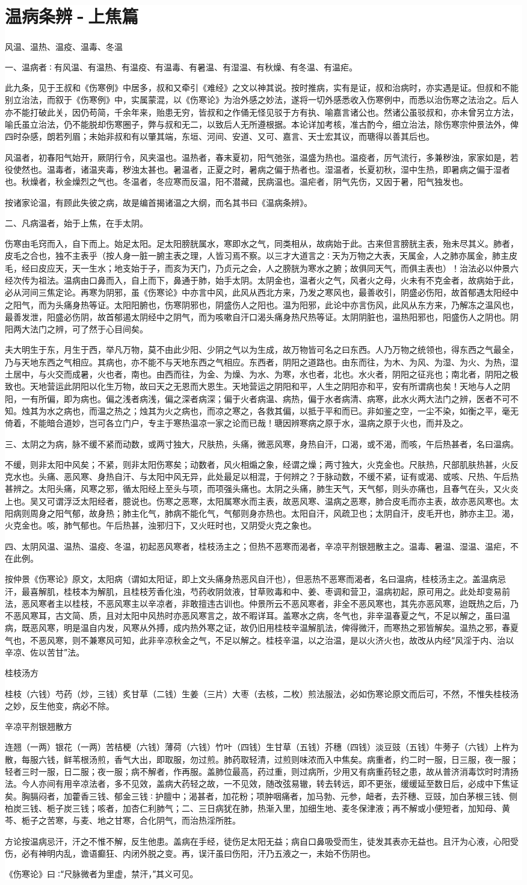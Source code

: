 # 温病条辨 - 上焦篇

风温、温热、温疫、温毒、冬温

一、温病者 ∶ 有风温、有温热、有温疫、有温毒、有暑温、有湿温、有秋燥、有冬温、有温疟。

此九条，见于王叔和《伤寒例》中居多，叔和又牵引《难经》之文以神其说。按时推病，实有是证，叔和治病时，亦实遇是证。但叔和不能别立治法，而叙于《伤寒例》中，实属蒙混，以《伤寒论》为治外感之妙法，遂将一切外感悉收入伤寒例中，而悉以治伤寒之法治之。后人亦不能打破此关，因仍苟简，千余年来，贻患无穷，皆叔和之作俑无怪见驳于方有执、喻嘉言诸公也。然诸公虽驳叔和，亦未曾另立方法，喻氏虽立治法，仍不能脱却伤寒圈子，弊与叔和无二，以致后人无所遵根据。本论详加考核，准古酌今，细立治法，除伤寒宗仲景法外，俾四时杂感，朗若列眉；未始非叔和有以肇其端，东垣、河间、安道、又可、嘉言、天士宏其议，而瑭得以善其后也。

风温者，初春阳气始开，厥阴行令，风夹温也。温热者，春末夏初，阳气弛张，温盛为热也。温疫者，厉气流行，多兼秽浊，家家如是，若役使然也。温毒者，诸温夹毒，秽浊太甚也。暑温者，正夏之时，暑病之偏于热者也。湿温者，长夏初秋，湿中生热，即暑病之偏于湿者也。秋燥者，秋金燥烈之气也。冬温者，冬应寒而反温，阳不潜藏，民病温也。温疟者，阴气先伤，又因于暑，阳气独发也。

按诸家论温，有顾此失彼之病，故是编首揭诸温之大纲，而名其书曰《温病条辨》。

二、凡病温者，始于上焦，在手太阴。

伤寒由毛窍而入，自下而上。始足太阳。足太阳膀胱属水，寒即水之气，同类相从，故病始于此。古来但言膀胱主表，殆未尽其义。肺者，皮毛之合也，独不主表乎（按人身一脏一腑主表之理，人皆习焉不察。以三才大道言之 ∶ 天为万物之大表，天属金，人之肺亦属金，肺主皮毛，经曰皮应天，天一生水；地支始于子，而亥为天门，乃贞元之会，人之膀胱为寒水之腑；故俱同天气，而俱主表也）！治法必以仲景六经次传为祖法。温病由口鼻而入，自上而下，鼻通于肺，始手太阴。太阴金也，温者火之气，风者火之母，火未有不克金者，故病始于此，必从河间三焦定论。再寒为阴邪，虽《伤寒论》中亦言中风，此风从西北方来，乃发之寒风也，最善收引，阴盛必伤阳，故首郁遇太阳经中之阳气，而为头痛身热等证。太阳阳腑也，伤寒阴邪也，阴盛伤人之阳也。温为阳邪，此论中亦言伤风，此风从东方来，乃解冻之温风也，最善发泄，阳盛必伤阴，故首郁遏太阴经中之阴气，而为咳嗽自汗口渴头痛身热尺热等证。太阴阴脏也，温热阳邪也，阳盛伤人之阴也。阴阳两大法门之辨，可了然于心目间矣。

夫大明生于东，月生于西，举凡万物，莫不由此少阳、少阴之气以为生成，故万物皆可名之曰东西。人乃万物之统领也，得东西之气最全，乃与天地东西之气相应。其病也，亦不能不与天地东西之气相应。东西者，阴阳之道路也。由东而往，为木、为风、为湿、为火、为热，湿土居中，与火交而成暑，火也者，南也。由西而往，为金、为燥、为水、为寒，水也者，北也。水火者，阴阳之征兆也；南北者，阴阳之极致也。天地营运此阴阳以化生万物，故曰天之无恩而大恩生。天地营运之阴阳和平，人生之阴阳亦和平，安有所谓病也矣！天地与人之阴阳，一有所偏，即为病也。偏之浅者病浅，偏之深者病深；偏于火者病温、病热，偏于水者病清、病寒，此水火两大法门之辨，医者不可不知。烛其为水之病也，而温之热之；烛其为火之病也，而凉之寒之，各救其偏，以抵于平和而已。非如鉴之空，一尘不染，如衡之平，毫无倚着，不能暗合道妙，岂可各立门户，专主于寒热温凉一家之论而已哉！瑭因辨寒病之原于水，温病之原于火也，而并及之。

三、太阴之为病，脉不缓不紧而动数，或两寸独大，尺肤热，头痛，微恶风寒，身热自汗，口渴，或不渴，而咳，午后热甚者，名曰温病。

不缓，则非太阳中风矣；不紧，则非太阳伤寒矣；动数者，风火相煽之象，经谓之燥；两寸独大，火克金也。尺肤热，尺部肌肤热甚，火反克水也。头痛、恶风寒、身热自汗、与太阳中风无异，此处最足以相混，于何辨之？于脉动数，不缓不紧，证有或渴、或咳、尺热、午后热甚辨之。太阳头痛，风寒之邪，循太阳经上至头与项，而项强头痛也。太阴之头痛，肺生天气，天气郁，则头亦痛也，且春气在头，又火炎上也。吴又可谓浮泛太阳经者，臆说也。伤寒之恶寒，太阳属寒水而主表，故恶风寒、温病之恶寒，肺合皮毛而亦主表，故亦恶风寒也。太阳病则周身之阳气郁，故身热；肺主化气，肺病不能化气，气郁则身亦热也。太阳自汗，风疏卫也；太阴自汗，皮毛开也，肺亦主卫。渴，火克金也。咳，肺气郁也。午后热甚，浊邪归下，又火旺时也，又阴受火克之象也。

四、太阴风温、温热、温疫、冬温，初起恶风寒者，桂枝汤主之；但热不恶寒而渴者，辛凉平剂银翘散主之。温毒、暑温、湿温、温疟，不在此例。

按仲景《伤寒论》原文，太阳病（谓如太阳证，即上文头痛身热恶风自汗也），但恶热不恶寒而渴者，名曰温病，桂枝汤主之。盖温病忌汗，最喜解肌，桂枝本为解肌，且桂枝芳香化浊，芍药收阴敛液，甘草败毒和中、姜、枣调和营卫，温病初起，原可用之。此处却变易前法，恶风寒者主以桂枝，不恶风寒主以辛凉者，非敢擅违古训也。仲景所云不恶风寒者，非全不恶风寒也，其先亦恶风寒，迨既热之后，乃不恶风寒耳，古文简、质，且对太阳中风热时亦恶风寒言之，故不暇详耳。盖寒水之病，冬气也，非辛温春夏之气，不足以解之，虽曰温病，既恶风寒，明是温自内发，风寒从外搏，成内热外寒之证，故仍旧用桂枝辛温解肌法，俾得微汗，而寒热之邪皆解矣。温热之邪，春夏气也，不恶风寒，则不兼寒风可知，此非辛凉秋金之气，不足以解之。桂枝辛温，以之治温，是以火济火也，故改从内经“风淫于内、治以辛凉、佐以苦甘”法。

桂枝汤方

桂枝（六钱）芍药（炒，三钱）炙甘草（二钱）生姜（三片）大枣（去核，二枚）煎法服法，必如伤寒论原文而后可，不然，不惟失桂枝汤之妙，反生他变，病必不除。

辛凉平剂银翘散方

连翘（一两）银花（一两）苦桔梗（六钱）薄荷（六钱）竹叶（四钱）生甘草（五钱）芥穗（四钱）淡豆豉（五钱）牛蒡子（六钱）上杵为散，每服六钱，鲜苇根汤煎，香气大出，即取服，勿过煎。肺药取轻清，过煎则味浓而入中焦矣。病重者，约二时一服，日三服，夜一服；轻者三时一服，日二服；夜一服；病不解者，作再服。盖肺位最高，药过重，则过病所，少用又有病重药轻之患，故从普济消毒饮时时清扬法。今人亦间有用辛凉法者，多不见效，盖病大药轻之故，一不见效，随改弦易辙，转去转远，即不更张，缓缓延至数日后，必成中下焦证矣。胸膈闷者，加藿香三钱、郁金三钱 ∶ 护膻中；渴甚者，加花粉；项肿咽痛者，加马勃、元参，衄者，去芥穗、豆豉，加白茅根三钱、侧柏炭三钱、栀子炭三钱；咳者，加杏仁利肺气；二、三日病犹在肺，热渐入里，加细生地、麦冬保津液；再不解或小便短者，加知母、黄芩、栀子之苦寒，与麦、地之甘寒，合化阴气，而治热淫所胜。

方论按温病忌汗，汗之不惟不解，反生他患。盖病在手经，徒伤足太阳无益；病自口鼻吸受而生，徒发其表亦无益也。且汗为心液，心阳受伤，必有神明内乱，谵语癫狂、内闭外脱之变。再，误汗虽曰伤阳，汗乃五液之一，未始不伤阴也。

《伤寒论》曰 ∶“尺脉微者为里虚，禁汗，”其义可见。

